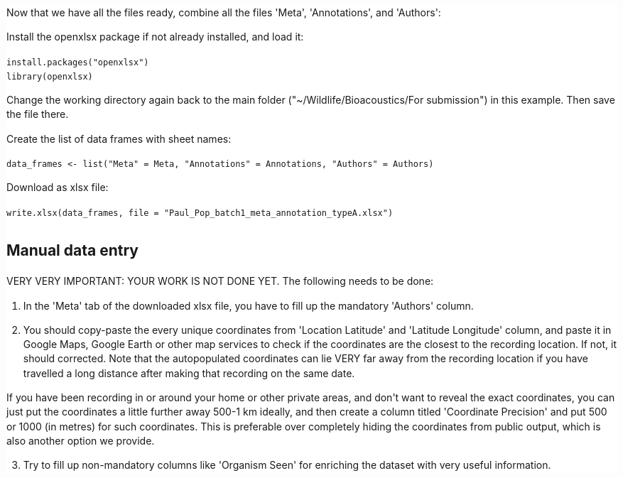 Now that we have all the files ready, combine all the files 'Meta', 'Annotations', and 'Authors':

Install the openxlsx package if not already installed, and load it:

```         
install.packages("openxlsx")
library(openxlsx)   
```

Change the working directory again back to the main folder ("\~/Wildlife/Bioacoustics/For submission") in this example. Then save the file there.

Create the list of data frames with sheet names:

```         
data_frames <- list("Meta" = Meta, "Annotations" = Annotations, "Authors" = Authors)
```

Download as xlsx file:

```         
write.xlsx(data_frames, file = "Paul_Pop_batch1_meta_annotation_typeA.xlsx")
```

## Manual data entry

VERY VERY IMPORTANT: YOUR WORK IS NOT DONE YET. The following needs to be done:

1. In the 'Meta' tab of the downloaded xlsx file, you have to fill up the mandatory
'Authors' column.

2. You should copy-paste the every unique coordinates from 'Location Latitude' and 
'Latitude Longitude' column, and paste it in Google Maps, Google Earth or other map services
to check if the coordinates are the closest to the recording location. If not, it should 
corrected. Note that the autopopulated coordinates can lie VERY far away from the 
recording location if you have travelled a long distance after making that recording on the
same date.

If you have been recording in or around your home or other private areas, and don't want to reveal
the exact coordinates, you can just put the coordinates a little further away 500-1 km ideally,
and then create a column titled 'Coordinate Precision' and put 500 or 1000 (in metres) for
such coordinates. This is preferable over completely hiding the coordinates from public
output, which is also another option we provide.

3. Try to fill up non-mandatory columns like 'Organism Seen' for enriching the dataset
with very useful information.
